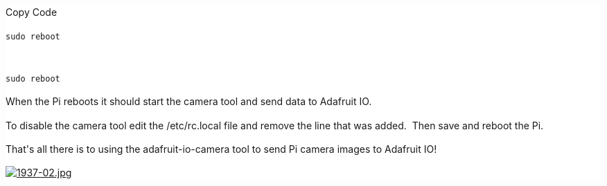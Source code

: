 Copy Code

    
    
    sudo reboot
    
    
    sudo reboot

When the Pi reboots it should start the camera tool and send data to Adafruit IO.

To disable the camera tool edit the /etc/rc.local file and remove the line that was added.  Then save and reboot the Pi.

That's all there is to using the adafruit-io-camera tool to send Pi camera images to Adafruit IO!

[ ![1937-02.jpg](https://cdn-learn.adafruit.com/products/images/000/001/937/medium310/1937-02.jpg?1504116629) ](https://www.adafruit.com/product/1937)

